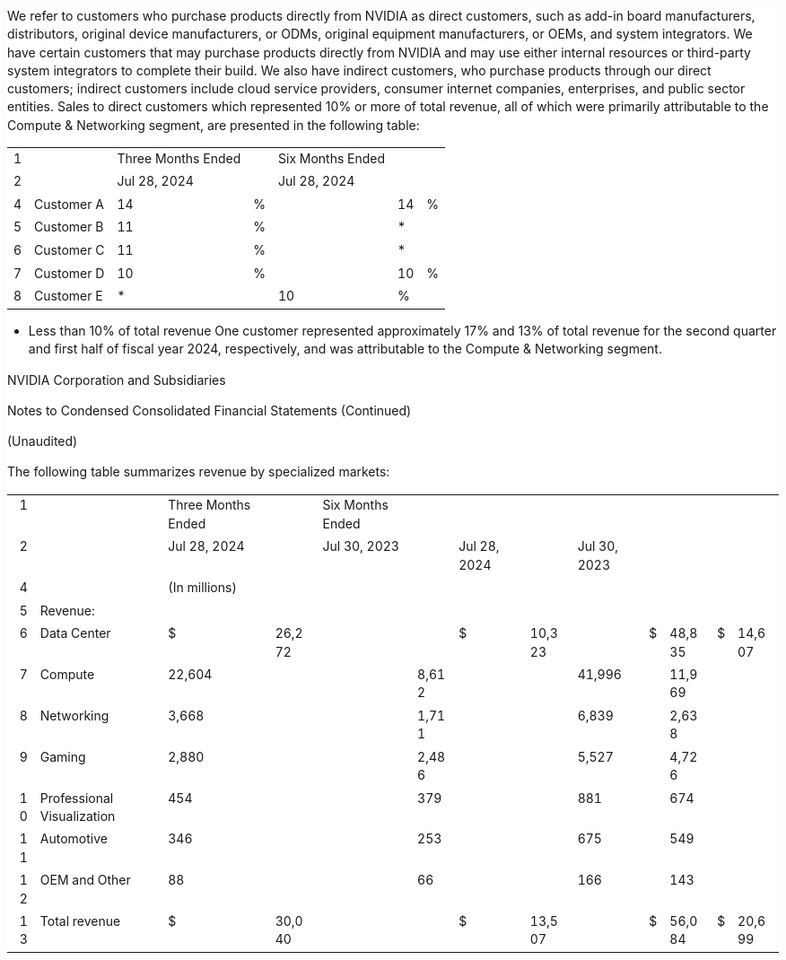 We refer to customers who purchase products directly from NVIDIA as direct customers, such as add-in board manufacturers, distributors, original device manufacturers, or ODMs, original equipment manufacturers, or OEMs, and system integrators. We have certain customers that may purchase products directly from NVIDIA and may use either internal resources or third-party system integrators to complete their build. We also have indirect customers, who purchase products through our direct customers; indirect customers include cloud service providers, consumer internet companies, enterprises, and public sector entities.
Sales to direct customers which represented 10% or more of total revenue, all of which were primarily attributable to the Compute & Networking segment, are presented in the following table:

|    |            |                    |    |                  |    |    |
|---:|:-----------|:-------------------|:---|:-----------------|:---|:---|
|  1 |            | Three Months Ended |    | Six Months Ended |    |    |
|  2 |            | Jul 28, 2024       |    | Jul 28, 2024     |    |    |
|  4 | Customer A | 14                 | %  |                  | 14 | %  |
|  5 | Customer B | 11                 | %  |                  | *  |    |
|  6 | Customer C | 11                 | %  |                  | *  |    |
|  7 | Customer D | 10                 | %  |                  | 10 | %  |
|  8 | Customer E | *                  |    | 10               | %  |    |

* Less than 10% of total revenue
One customer represented approximately 17% and 13% of total revenue for the second quarter and first half of fiscal year 2024, respectively, and was attributable to the Compute & Networking segment.

NVIDIA Corporation and Subsidiaries


Notes to Condensed Consolidated Financial Statements (Continued)

(Unaudited)

The following table summarizes revenue by specialized markets:

|    |                            |                    |        |                  |       |              |        |              |    |        |    |        |
|---:|:---------------------------|:-------------------|:-------|:-----------------|:------|:-------------|:-------|:-------------|:---|:-------|:---|:-------|
|  1 |                            | Three Months Ended |        | Six Months Ended |       |              |        |              |    |        |    |        |
|  2 |                            | Jul 28, 2024       |        | Jul 30, 2023     |       | Jul 28, 2024 |        | Jul 30, 2023 |    |        |    |        |
|  4 |                            | (In millions)      |        |                  |       |              |        |              |    |        |    |        |
|  5 | Revenue:                   |                    |        |                  |       |              |        |              |    |        |    |        |
|  6 | Data Center                | $                  | 26,272 |                  |       | $            | 10,323 |              | $  | 48,835 | $  | 14,607 |
|  7 | Compute                    | 22,604             |        |                  | 8,612 |              |        | 41,996       |    | 11,969 |    |        |
|  8 | Networking                 | 3,668              |        |                  | 1,711 |              |        | 6,839        |    | 2,638  |    |        |
|  9 | Gaming                     | 2,880              |        |                  | 2,486 |              |        | 5,527        |    | 4,726  |    |        |
| 10 | Professional Visualization | 454                |        |                  | 379   |              |        | 881          |    | 674    |    |        |
| 11 | Automotive                 | 346                |        |                  | 253   |              |        | 675          |    | 549    |    |        |
| 12 | OEM and Other              | 88                 |        |                  | 66    |              |        | 166          |    | 143    |    |        |
| 13 | Total revenue              | $                  | 30,040 |                  |       | $            | 13,507 |              | $  | 56,084 | $  | 20,699 |
